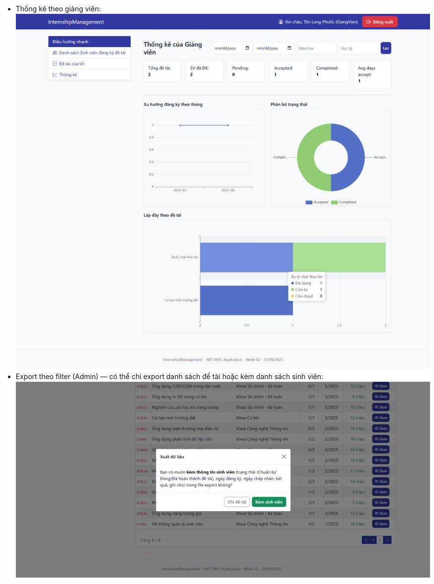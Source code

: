 - Thống kê theo giảng viên: ![Thống kê theo giảng viên](docs/images/thongketheogiangvien.png)
- Export theo filter (Admin) — có thể chỉ export danh sách đề tài hoặc kèm danh sách sinh viên: ![Admin - Export](docs/images/export.png)
